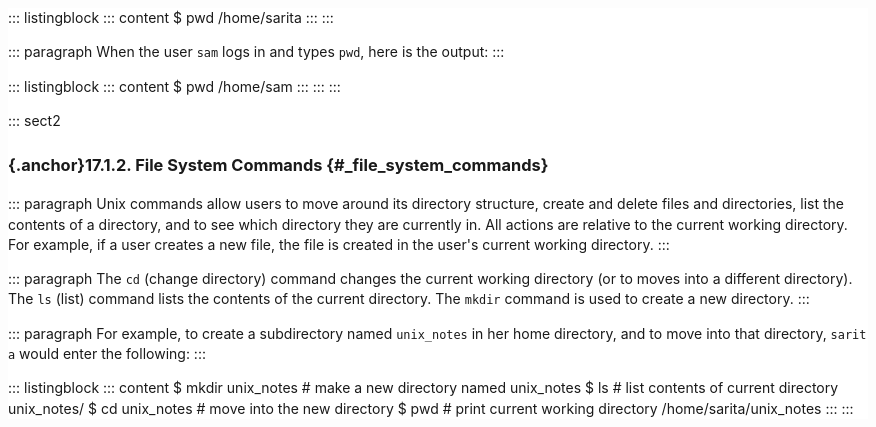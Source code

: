 ::: listingblock
::: content
    $ pwd
    /home/sarita
:::
:::

::: paragraph
When the user `sam` logs in and types `pwd`, here is the output:
:::

::: listingblock
::: content
    $ pwd
    /home/sam
:::
:::
:::

::: sect2
### [](#_file_system_commands){.anchor}17.1.2. File System Commands {#_file_system_commands}

::: paragraph
Unix commands allow users to move around its directory structure, create
and delete files and directories, list the contents of a directory, and
to see which directory they are currently in. All actions are relative
to the current working directory. For example, if a user creates a new
file, the file is created in the user's current working directory.
:::

::: paragraph
The `cd` (change directory) command changes the current working
directory (or to moves into a different directory). The `ls` (list)
command lists the contents of the current directory. The `mkdir` command
is used to create a new directory.
:::

::: paragraph
For example, to create a subdirectory named `unix_notes` in her home
directory, and to move into that directory, `sarita` would enter the
following:
:::

::: listingblock
::: content
    $ mkdir unix_notes  # make a new directory named unix_notes
    $ ls                # list contents of current directory
     unix_notes/
    $ cd unix_notes     # move into the new directory
    $ pwd               # print current working directory
    /home/sarita/unix_notes
:::
:::
